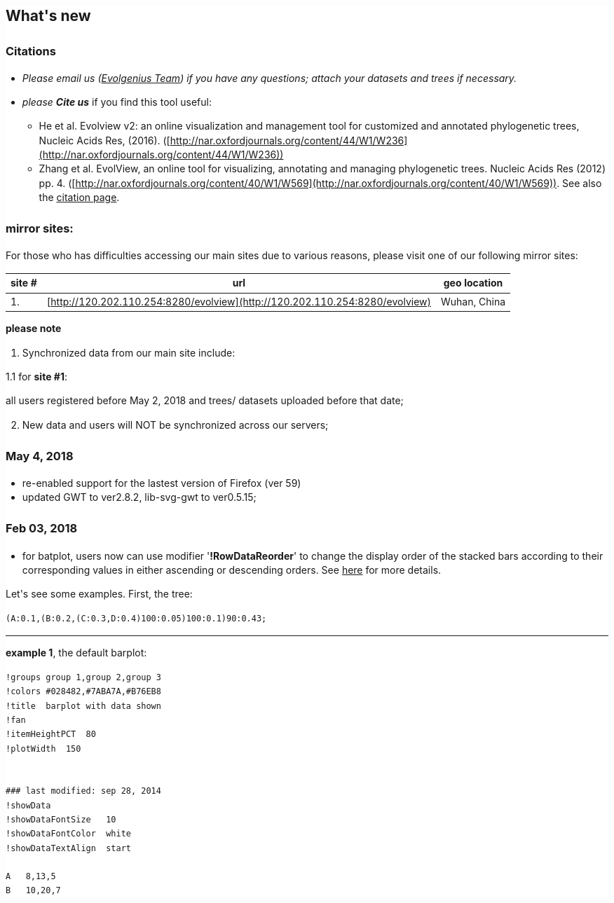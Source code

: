 ## What's new

### Citations
* _Please email us ([Evolgenius Team](mailto:evolgenius.team@gmail.com)) if you have any questions; attach your datasets and trees if necessary._

* _please **Cite us**_ if you find this tool useful:
	* He et al. Evolview v2: an online visualization and management tool for customized and annotated phylogenetic trees, Nucleic Acids Res, (2016). ([http://nar.oxfordjournals.org/content/44/W1/W236](http://nar.oxfordjournals.org/content/44/W1/W236))
	*  Zhang et al. EvolView, an online tool for visualizing, annotating and managing phylogenetic trees. Nucleic Acids Res (2012) pp. 4. ([http://nar.oxfordjournals.org/content/40/W1/W569](http://nar.oxfordjournals.org/content/40/W1/W569)). See also the [citation page](/miscs/citation.md).



### **mirror sites**:
For those who has difficulties accessing our main sites due to various reasons, please visit one of our following mirror sites:

|site #|url|geo location|
|----------------------|-----|-----------|
|1.|[http://120.202.110.254:8280/evolview](http://120.202.110.254:8280/evolview)|Wuhan, China|

**please note**
1. Synchronized data from our main site include:

1.1 for **site #1**:

all users registered before May 2, 2018 and trees/ datasets uploaded before that date;

2. New data and users will NOT be synchronized across our servers;

### May 4, 2018
* re-enabled support for the lastest version of Firefox (ver 59)
* updated GWT to ver2.8.2, lib-svg-gwt to ver0.5.15;

### Feb 03, 2018
* for batplot, users now can use modifier '**!RowDataReorder**' to change the display order of the stacked bars according to their corresponding values in either ascending or descending orders. See [here](/datasets/03_bar/DatasetBars.md#change-display-order-of-stacked-bars) for more details.

Let's see some examples. First, the tree:
```
(A:0.1,(B:0.2,(C:0.3,D:0.4)100:0.05)100:0.1)90:0.43;
```

----
**example 1**, the default barplot:
```
!groups	group 1,group 2,group 3
!colors	#028482,#7ABA7A,#B76EB8
!title	barplot with data shown
!fan
!itemHeightPCT	80
!plotWidth	150


### last modified: sep 28, 2014
!showData
!showDataFontSize	10
!showDataFontColor	white
!showDataTextAlign	start

A	8,13,5
B	10,20,7
```